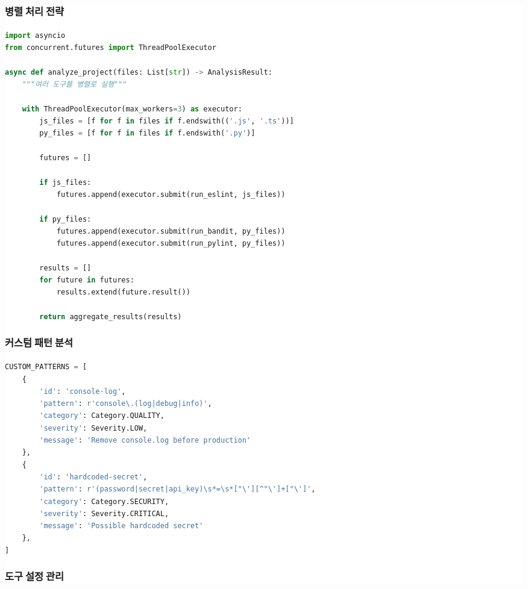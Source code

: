 ### 병렬 처리 전략

```python
import asyncio
from concurrent.futures import ThreadPoolExecutor

async def analyze_project(files: List[str]) -> AnalysisResult:
    """여러 도구를 병렬로 실행"""
    
    with ThreadPoolExecutor(max_workers=3) as executor:
        js_files = [f for f in files if f.endswith(('.js', '.ts'))]
        py_files = [f for f in files if f.endswith('.py')]
        
        futures = []
        
        if js_files:
            futures.append(executor.submit(run_eslint, js_files))
        
        if py_files:
            futures.append(executor.submit(run_bandit, py_files))
            futures.append(executor.submit(run_pylint, py_files))
        
        results = []
        for future in futures:
            results.extend(future.result())
        
        return aggregate_results(results)
```

### 커스텀 패턴 분석

```python
CUSTOM_PATTERNS = [
    {
        'id': 'console-log',
        'pattern': r'console\.(log|debug|info)',
        'category': Category.QUALITY,
        'severity': Severity.LOW,
        'message': 'Remove console.log before production'
    },
    {
        'id': 'hardcoded-secret',
        'pattern': r'(password|secret|api_key)\s*=\s*["\'][^"\']+["\']',
        'category': Category.SECURITY,
        'severity': Severity.CRITICAL,
        'message': 'Possible hardcoded secret'
    },
]
```

### 도구 설정 관리
